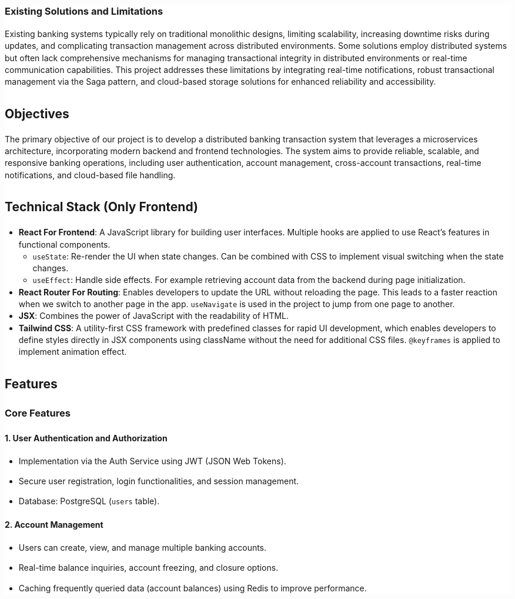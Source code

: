 ### Existing Solutions and Limitations
Existing banking systems typically rely on traditional monolithic designs, limiting scalability, increasing downtime risks during updates, and complicating transaction management across distributed environments. Some solutions employ distributed systems but often lack comprehensive mechanisms for managing transactional integrity in distributed environments or real-time communication capabilities. This project addresses these limitations by integrating real-time notifications, robust transactional management via the Saga pattern, and cloud-based storage solutions for enhanced reliability and accessibility.

## Objectives

The primary objective of our project is to develop a distributed banking transaction system that leverages a microservices architecture, incorporating modern backend and frontend technologies. The system aims to provide reliable, scalable, and responsive banking operations, including user authentication, account management, cross-account transactions, real-time notifications, and cloud-based file handling.

## Technical Stack (Only Frontend)

* **React For Frontend**: A JavaScript library for building user        interfaces. Multiple hooks are applied to use React’s features in functional components.
  - `useState`: Re-render the UI when state changes. Can be combined with CSS to implement visual switching when the state changes.
  - `useEffect`: Handle side effects. For example retrieving account data from the backend during page initialization.
* **React Router For Routing**: Enables developers to update the URL without reloading the page. This leads to a faster reaction when we switch to another page in the app. `useNavigate` is used in the project to jump from one page to another.
* **JSX**: Combines the power of JavaScript with the readability of HTML.
* **Tailwind CSS**: A utility-first CSS framework with predefined classes for rapid UI development, which enables developers to define styles directly in JSX components using className without the need for additional CSS files. `@keyframes` is applied to implement animation effect.


## Features
### Core Features

#### 1. User Authentication and Authorization
- Implementation via the Auth Service using JWT (JSON Web Tokens).

- Secure user registration, login functionalities, and session management.

- Database: PostgreSQL (`users` table).

#### 2. Account Management
- Users can create, view, and manage multiple banking accounts.

- Real-time balance inquiries, account freezing, and closure options.

- Caching frequently queried data (account balances) using Redis to improve performance.
